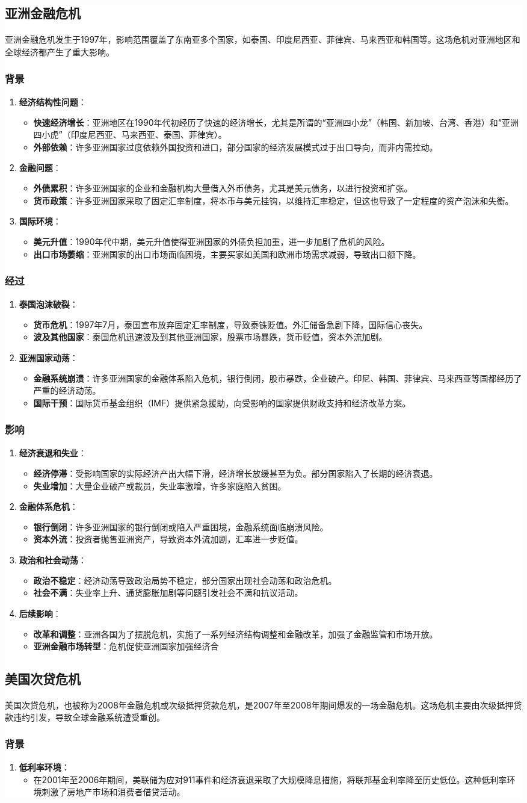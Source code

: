 ## 亚洲金融危机

亚洲金融危机发生于1997年，影响范围覆盖了东南亚多个国家，如泰国、印度尼西亚、菲律宾、马来西亚和韩国等。这场危机对亚洲地区和全球经济都产生了重大影响。

### 背景

1. **经济结构性问题**：
   - **快速经济增长**：亚洲地区在1990年代初经历了快速的经济增长，尤其是所谓的“亚洲四小龙”（韩国、新加坡、台湾、香港）和“亚洲四小虎”（印度尼西亚、马来西亚、泰国、菲律宾）。
   - **外部依赖**：许多亚洲国家过度依赖外国投资和进口，部分国家的经济发展模式过于出口导向，而非内需拉动。

2. **金融问题**：
   - **外债累积**：许多亚洲国家的企业和金融机构大量借入外币债务，尤其是美元债务，以进行投资和扩张。
   - **货币政策**：许多亚洲国家采取了固定汇率制度，将本币与美元挂钩，以维持汇率稳定，但这也导致了一定程度的资产泡沫和失衡。

3. **国际环境**：
   - **美元升值**：1990年代中期，美元升值使得亚洲国家的外债负担加重，进一步加剧了危机的风险。
   - **出口市场萎缩**：亚洲国家的出口市场面临困境，主要买家如美国和欧洲市场需求减弱，导致出口额下降。

### 经过

1. **泰国泡沫破裂**：
   - **货币危机**：1997年7月，泰国宣布放弃固定汇率制度，导致泰铢贬值。外汇储备急剧下降，国际信心丧失。
   - **波及其他国家**：泰国危机迅速波及到其他亚洲国家，股票市场暴跌，货币贬值，资本外流加剧。

2. **亚洲国家动荡**：
   - **金融系统崩溃**：许多亚洲国家的金融体系陷入危机，银行倒闭，股市暴跌，企业破产。印尼、韩国、菲律宾、马来西亚等国都经历了严重的经济动荡。
   - **国际干预**：国际货币基金组织（IMF）提供紧急援助，向受影响的国家提供财政支持和经济改革方案。

### 影响

1. **经济衰退和失业**：
   - **经济停滞**：受影响国家的实际经济产出大幅下滑，经济增长放缓甚至为负。部分国家陷入了长期的经济衰退。
   - **失业增加**：大量企业破产或裁员，失业率激增，许多家庭陷入贫困。

2. **金融体系危机**：
   - **银行倒闭**：许多亚洲国家的银行倒闭或陷入严重困境，金融系统面临崩溃风险。
   - **资本外流**：投资者抛售亚洲资产，导致资本外流加剧，汇率进一步贬值。

3. **政治和社会动荡**：
   - **政治不稳定**：经济动荡导致政治局势不稳定，部分国家出现社会动荡和政治危机。
   - **社会不满**：失业率上升、通货膨胀加剧等问题引发社会不满和抗议活动。

4. **后续影响**：
   - **改革和调整**：亚洲各国为了摆脱危机，实施了一系列经济结构调整和金融改革，加强了金融监管和市场开放。
   - **亚洲金融市场转型**：危机促使亚洲国家加强经济合

## 美国次贷危机

美国次贷危机，也被称为2008年金融危机或次级抵押贷款危机，是2007年至2008年期间爆发的一场金融危机。这场危机主要由次级抵押贷款违约引发，导致全球金融系统遭受重创。

### 背景

1. **低利率环境**：
   - 在2001年至2006年期间，美联储为应对911事件和经济衰退采取了大规模降息措施，将联邦基金利率降至历史低位。这种低利率环境刺激了房地产市场和消费者借贷活动。
